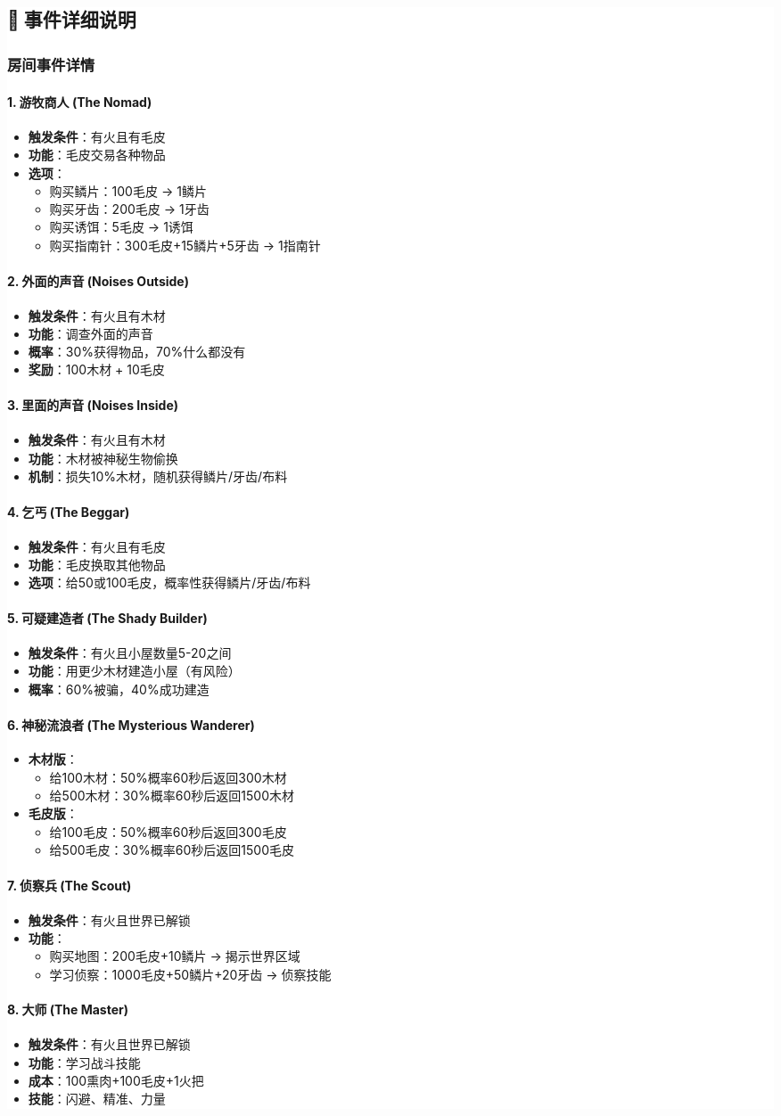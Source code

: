 ## 🎯 事件详细说明

### 房间事件详情

#### 1. 游牧商人 (The Nomad)
- **触发条件**：有火且有毛皮
- **功能**：毛皮交易各种物品
- **选项**：
  - 购买鳞片：100毛皮 → 1鳞片
  - 购买牙齿：200毛皮 → 1牙齿
  - 购买诱饵：5毛皮 → 1诱饵
  - 购买指南针：300毛皮+15鳞片+5牙齿 → 1指南针

#### 2. 外面的声音 (Noises Outside)
- **触发条件**：有火且有木材
- **功能**：调查外面的声音
- **概率**：30%获得物品，70%什么都没有
- **奖励**：100木材 + 10毛皮

#### 3. 里面的声音 (Noises Inside)
- **触发条件**：有火且有木材
- **功能**：木材被神秘生物偷换
- **机制**：损失10%木材，随机获得鳞片/牙齿/布料

#### 4. 乞丐 (The Beggar)
- **触发条件**：有火且有毛皮
- **功能**：毛皮换取其他物品
- **选项**：给50或100毛皮，概率性获得鳞片/牙齿/布料

#### 5. 可疑建造者 (The Shady Builder)
- **触发条件**：有火且小屋数量5-20之间
- **功能**：用更少木材建造小屋（有风险）
- **概率**：60%被骗，40%成功建造

#### 6. 神秘流浪者 (The Mysterious Wanderer)
- **木材版**：
  - 给100木材：50%概率60秒后返回300木材
  - 给500木材：30%概率60秒后返回1500木材
- **毛皮版**：
  - 给100毛皮：50%概率60秒后返回300毛皮
  - 给500毛皮：30%概率60秒后返回1500毛皮

#### 7. 侦察兵 (The Scout)
- **触发条件**：有火且世界已解锁
- **功能**：
  - 购买地图：200毛皮+10鳞片 → 揭示世界区域
  - 学习侦察：1000毛皮+50鳞片+20牙齿 → 侦察技能

#### 8. 大师 (The Master)
- **触发条件**：有火且世界已解锁
- **功能**：学习战斗技能
- **成本**：100熏肉+100毛皮+1火把
- **技能**：闪避、精准、力量
